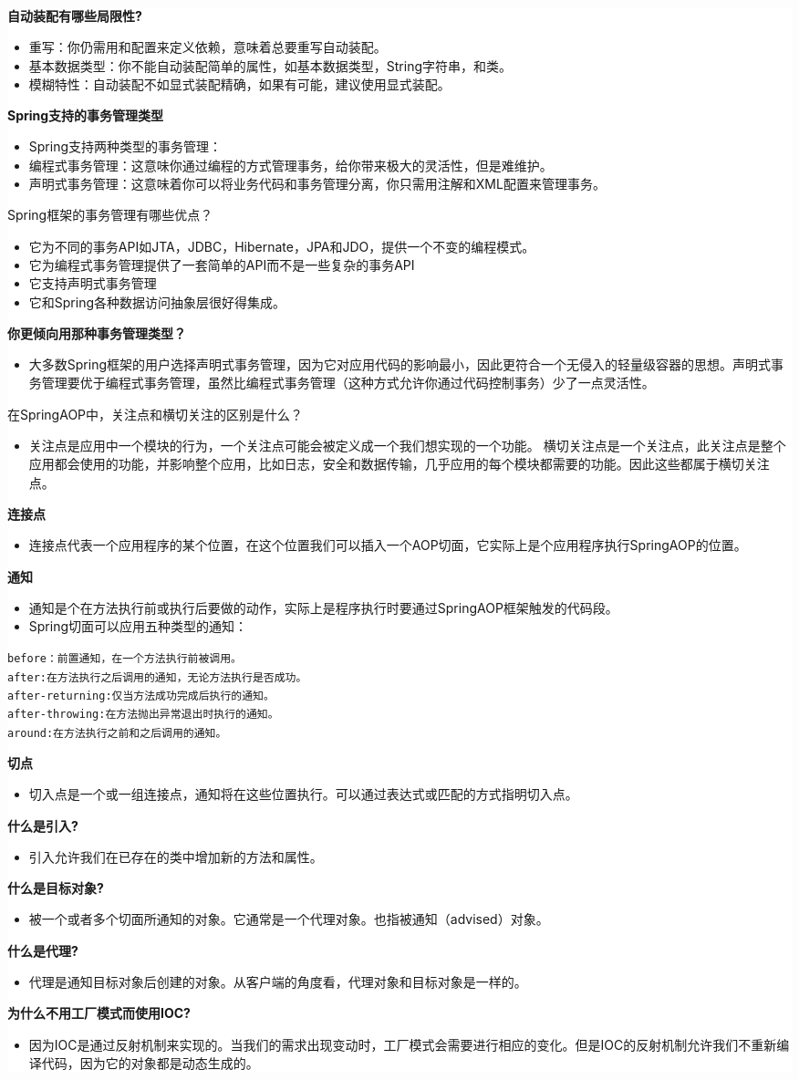 
 **自动装配有哪些局限性?** 
- 重写：你仍需用<constructor-arg>和<property>配置来定义依赖，意味着总要重写自动装配。
- 基本数据类型：你不能自动装配简单的属性，如基本数据类型，String字符串，和类。
- 模糊特性：自动装配不如显式装配精确，如果有可能，建议使用显式装配。

 **Spring支持的事务管理类型** 
- Spring支持两种类型的事务管理：
- 编程式事务管理：这意味你通过编程的方式管理事务，给你带来极大的灵活性，但是难维护。
- 声明式事务管理：这意味着你可以将业务代码和事务管理分离，你只需用注解和XML配置来管理事务。

Spring框架的事务管理有哪些优点？
- 它为不同的事务API如JTA，JDBC，Hibernate，JPA和JDO，提供一个不变的编程模式。
- 它为编程式事务管理提供了一套简单的API而不是一些复杂的事务API
- 它支持声明式事务管理
- 它和Spring各种数据访问抽象层很好得集成。

 **你更倾向用那种事务管理类型？** 
- 大多数Spring框架的用户选择声明式事务管理，因为它对应用代码的影响最小，因此更符合一个无侵入的轻量级容器的思想。声明式事务管理要优于编程式事务管理，虽然比编程式事务管理（这种方式允许你通过代码控制事务）少了一点灵活性。

在SpringAOP中，关注点和横切关注的区别是什么？
- 关注点是应用中一个模块的行为，一个关注点可能会被定义成一个我们想实现的一个功能。&#x2028;横切关注点是一个关注点，此关注点是整个应用都会使用的功能，并影响整个应用，比如日志，安全和数据传输，几乎应用的每个模块都需要的功能。因此这些都属于横切关注点。

 **连接点** 
- 连接点代表一个应用程序的某个位置，在这个位置我们可以插入一个AOP切面，它实际上是个应用程序执行SpringAOP的位置。

 **通知** 
- 通知是个在方法执行前或执行后要做的动作，实际上是程序执行时要通过SpringAOP框架触发的代码段。
- Spring切面可以应用五种类型的通知：

```
before：前置通知，在一个方法执行前被调用。
after:在方法执行之后调用的通知，无论方法执行是否成功。
after-returning:仅当方法成功完成后执行的通知。
after-throwing:在方法抛出异常退出时执行的通知。
around:在方法执行之前和之后调用的通知。
```
 **切点** 
- 切入点是一个或一组连接点，通知将在这些位置执行。可以通过表达式或匹配的方式指明切入点。

 **什么是引入?** 
- 引入允许我们在已存在的类中增加新的方法和属性。

 **什么是目标对象?** 
- 被一个或者多个切面所通知的对象。它通常是一个代理对象。也指被通知（advised）对象。

 **什么是代理?** 
- 代理是通知目标对象后创建的对象。从客户端的角度看，代理对象和目标对象是一样的。

 **为什么不用工厂模式而使用IOC?** 
- 因为IOC是通过反射机制来实现的。当我们的需求出现变动时，工厂模式会需要进行相应的变化。但是IOC的反射机制允许我们不重新编译代码，因为它的对象都是动态生成的。







